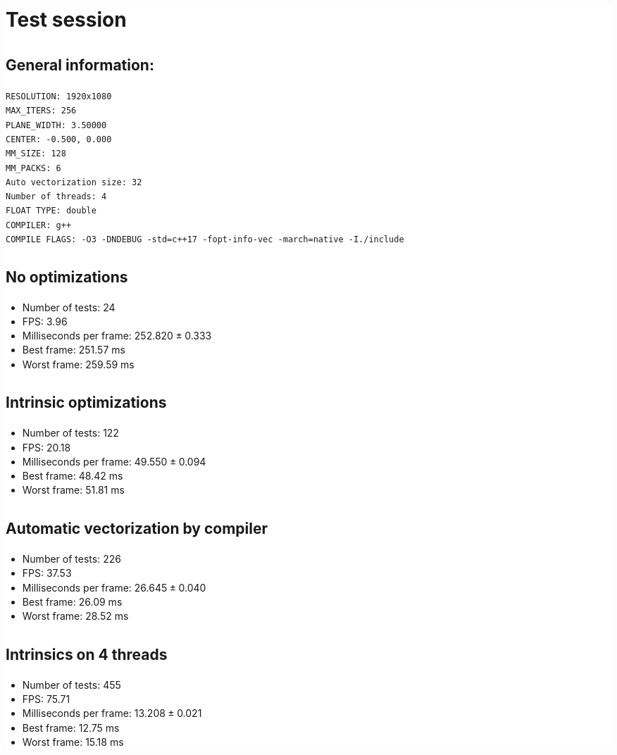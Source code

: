 # Test session
## General information:
```
RESOLUTION: 1920x1080
MAX_ITERS: 256
PLANE_WIDTH: 3.50000
CENTER: -0.500, 0.000
MM_SIZE: 128
MM_PACKS: 6
Auto vectorization size: 32
Number of threads: 4
FLOAT TYPE: double
COMPILER: g++
COMPILE FLAGS: -O3 -DNDEBUG -std=c++17 -fopt-info-vec -march=native -I./include
```


## No optimizations
 + Number of tests: 24
 + FPS: 3.96
 + Milliseconds per frame: $252.820 \pm 0.333$
 + Best  frame: 251.57 ms
 + Worst frame: 259.59 ms


## Intrinsic optimizations
 + Number of tests: 122
 + FPS: 20.18
 + Milliseconds per frame: $49.550 \pm 0.094$
 + Best  frame: 48.42 ms
 + Worst frame: 51.81 ms


## Automatic vectorization by compiler
 + Number of tests: 226
 + FPS: 37.53
 + Milliseconds per frame: $26.645 \pm 0.040$
 + Best  frame: 26.09 ms
 + Worst frame: 28.52 ms


## Intrinsics on 4 threads
 + Number of tests: 455
 + FPS: 75.71
 + Milliseconds per frame: $13.208 \pm 0.021$
 + Best  frame: 12.75 ms
 + Worst frame: 15.18 ms
